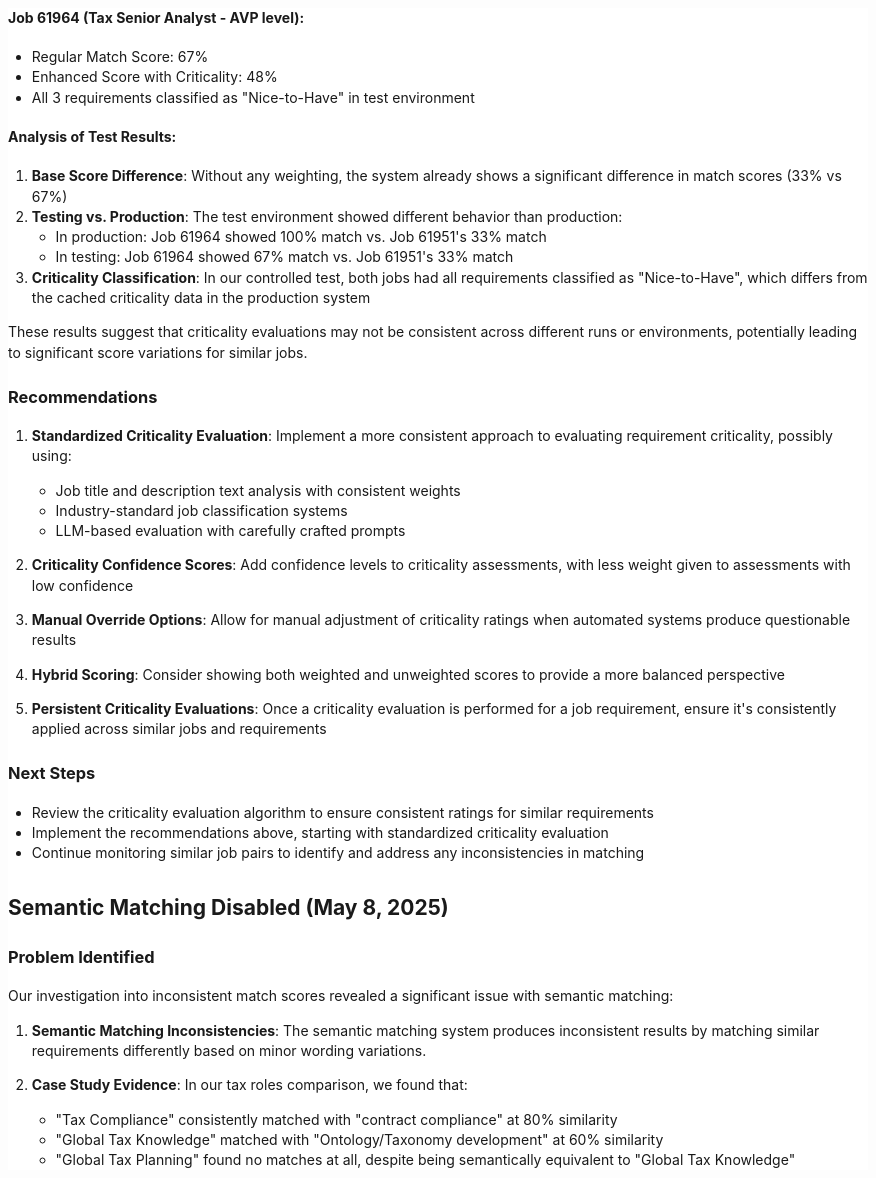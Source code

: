 #### Job 61964 (Tax Senior Analyst - AVP level):
- Regular Match Score: 67%
- Enhanced Score with Criticality: 48% 
- All 3 requirements classified as "Nice-to-Have" in test environment

#### Analysis of Test Results:
1. **Base Score Difference**: Without any weighting, the system already shows a significant difference in match scores (33% vs 67%)
2. **Testing vs. Production**: The test environment showed different behavior than production:
   - In production: Job 61964 showed 100% match vs. Job 61951's 33% match
   - In testing: Job 61964 showed 67% match vs. Job 61951's 33% match
3. **Criticality Classification**: In our controlled test, both jobs had all requirements classified as "Nice-to-Have", which differs from the cached criticality data in the production system

These results suggest that criticality evaluations may not be consistent across different runs or environments, potentially leading to significant score variations for similar jobs.

### Recommendations
1. **Standardized Criticality Evaluation**: Implement a more consistent approach to evaluating requirement criticality, possibly using:
   - Job title and description text analysis with consistent weights
   - Industry-standard job classification systems
   - LLM-based evaluation with carefully crafted prompts

2. **Criticality Confidence Scores**: Add confidence levels to criticality assessments, with less weight given to assessments with low confidence

3. **Manual Override Options**: Allow for manual adjustment of criticality ratings when automated systems produce questionable results

4. **Hybrid Scoring**: Consider showing both weighted and unweighted scores to provide a more balanced perspective

5. **Persistent Criticality Evaluations**: Once a criticality evaluation is performed for a job requirement, ensure it's consistently applied across similar jobs and requirements

### Next Steps
- Review the criticality evaluation algorithm to ensure consistent ratings for similar requirements
- Implement the recommendations above, starting with standardized criticality evaluation
- Continue monitoring similar job pairs to identify and address any inconsistencies in matching

## Semantic Matching Disabled (May 8, 2025)

### Problem Identified
Our investigation into inconsistent match scores revealed a significant issue with semantic matching:

1. **Semantic Matching Inconsistencies**: The semantic matching system produces inconsistent results by matching similar requirements differently based on minor wording variations.

2. **Case Study Evidence**: In our tax roles comparison, we found that:
   - "Tax Compliance" consistently matched with "contract compliance" at 80% similarity
   - "Global Tax Knowledge" matched with "Ontology/Taxonomy development" at 60% similarity
   - "Global Tax Planning" found no matches at all, despite being semantically equivalent to "Global Tax Knowledge"
